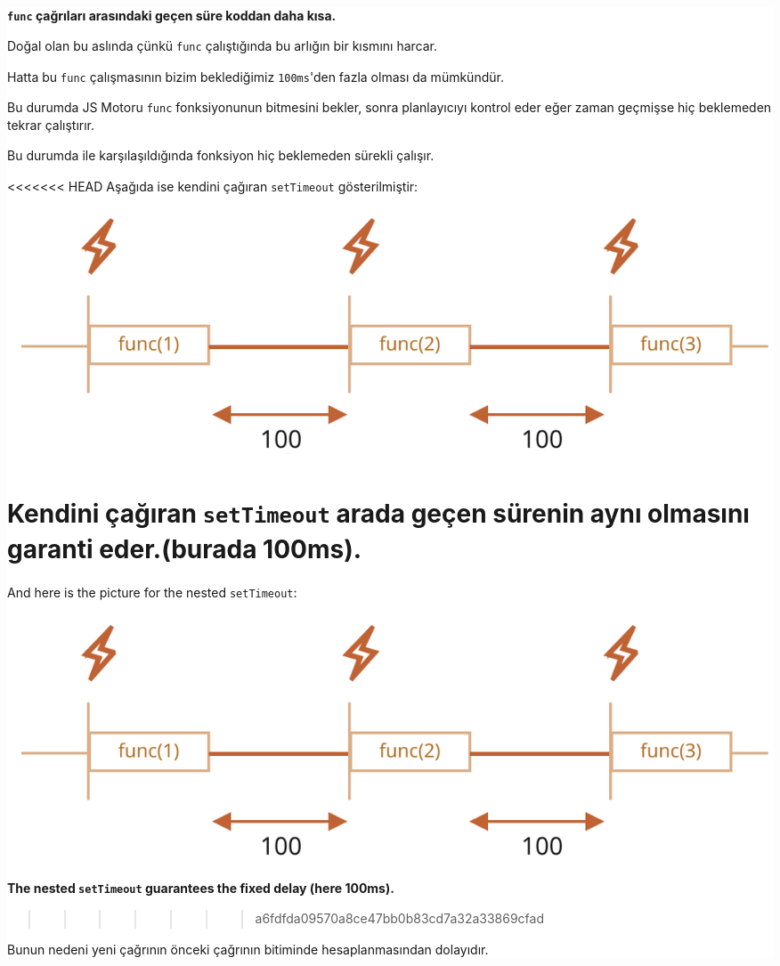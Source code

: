 **`func` çağrıları arasındaki geçen süre koddan daha kısa.**

Doğal olan bu aslında çünkü `func` çalıştığında bu arlığın bir kısmını harcar.

Hatta bu `func` çalışmasının bizim beklediğimiz `100ms`'den fazla olması da mümkündür.

Bu durumda JS Motoru `func` fonksiyonunun bitmesini bekler, sonra planlayıcıyı kontrol eder eğer zaman geçmişse hiç beklemeden tekrar çalıştırır.

Bu durumda ile karşılaşıldığında fonksiyon hiç beklemeden sürekli çalışır.

<<<<<<< HEAD
Aşağıda ise kendini çağıran `setTimeout` gösterilmiştir:

![](settimeout-interval.svg)

**Kendini çağıran `setTimeout` arada geçen sürenin aynı olmasını garanti eder.(burada 100ms).**
=======
And here is the picture for the nested `setTimeout`:

![](settimeout-interval.svg)

**The nested `setTimeout` guarantees the fixed delay (here 100ms).**
>>>>>>> a6fdfda09570a8ce47bb0b83cd7a32a33869cfad

Bunun nedeni yeni çağrının önceki çağrının bitiminde hesaplanmasından dolayıdır.
